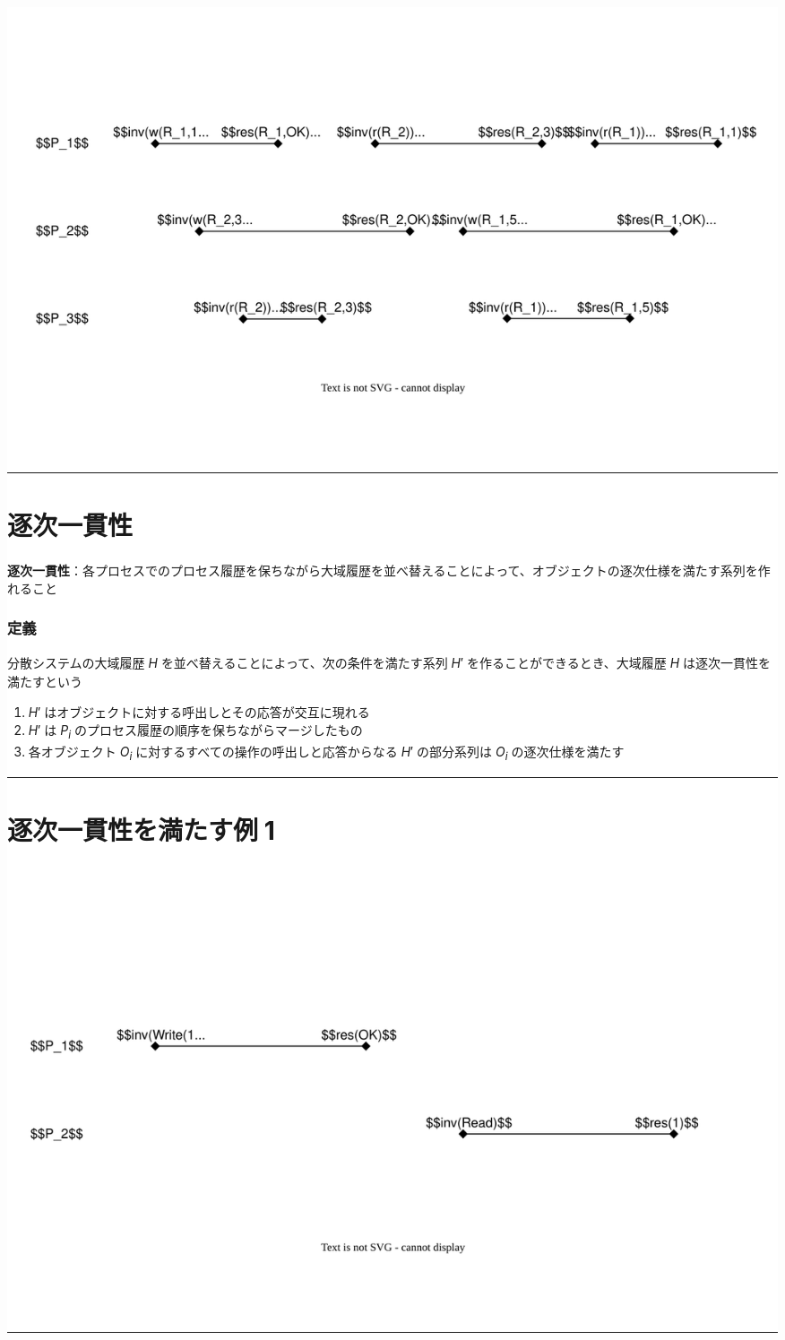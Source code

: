 <img src="img/lec6_1/21.svg" height="500"/>

---
# 逐次一貫性
**逐次一貫性**：各プロセスでのプロセス履歴を保ちながら大域履歴を並べ替えることによって、オブジェクトの逐次仕様を満たす系列を作れること

### 定義
分散システムの大域履歴 $H$ を並べ替えることによって、次の条件を満たす系列 $H'$ を作ることができるとき、大域履歴 $H$ は逐次一貫性を満たすという
1. $H'$ はオブジェクトに対する呼出しとその応答が交互に現れる
1. $H'$ は $P_i$ のプロセス履歴の順序を保ちながらマージしたもの
1. 各オブジェクト $O_i$ に対するすべての操作の呼出しと応答からなる $H'$ の部分系列は $O_i$ の逐次仕様を満たす

---
# 逐次一貫性を満たす例 1
<img src="img/lec6_1/31.svg" height="500"/>

---
